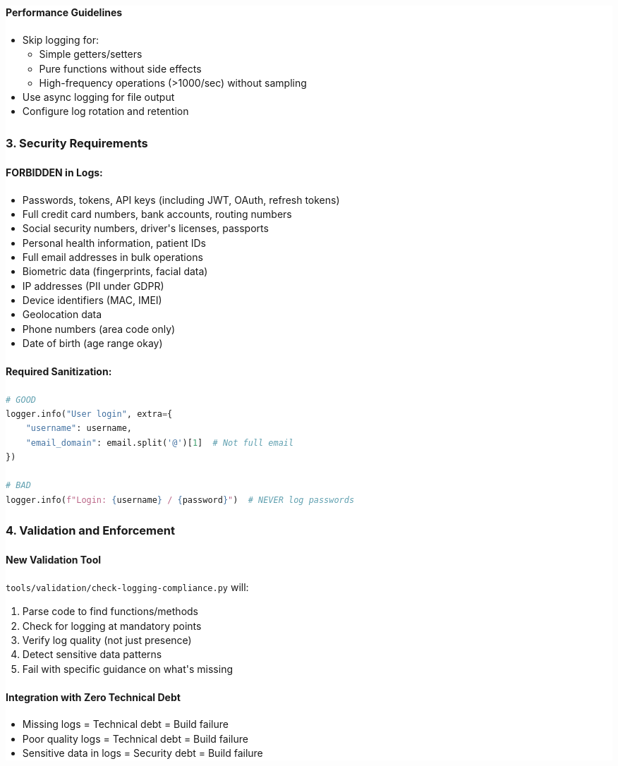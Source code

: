 ```json
```

#### Performance Guidelines
- Skip logging for:
  - Simple getters/setters
  - Pure functions without side effects
  - High-frequency operations (>1000/sec) without sampling
- Use async logging for file output
- Configure log rotation and retention

### 3. Security Requirements

#### FORBIDDEN in Logs:
- Passwords, tokens, API keys (including JWT, OAuth, refresh tokens)
- Full credit card numbers, bank accounts, routing numbers
- Social security numbers, driver's licenses, passports
- Personal health information, patient IDs
- Full email addresses in bulk operations
- Biometric data (fingerprints, facial data)
- IP addresses (PII under GDPR)
- Device identifiers (MAC, IMEI)
- Geolocation data
- Phone numbers (area code only)
- Date of birth (age range okay)

#### Required Sanitization:
```python
# GOOD
logger.info("User login", extra={
    "username": username,
    "email_domain": email.split('@')[1]  # Not full email
})

# BAD
logger.info(f"Login: {username} / {password}")  # NEVER log passwords
```

### 4. Validation and Enforcement

#### New Validation Tool
`tools/validation/check-logging-compliance.py` will:
1. Parse code to find functions/methods
2. Check for logging at mandatory points
3. Verify log quality (not just presence)
4. Detect sensitive data patterns
5. Fail with specific guidance on what's missing

#### Integration with Zero Technical Debt
- Missing logs = Technical debt = Build failure
- Poor quality logs = Technical debt = Build failure  
- Sensitive data in logs = Security debt = Build failure
